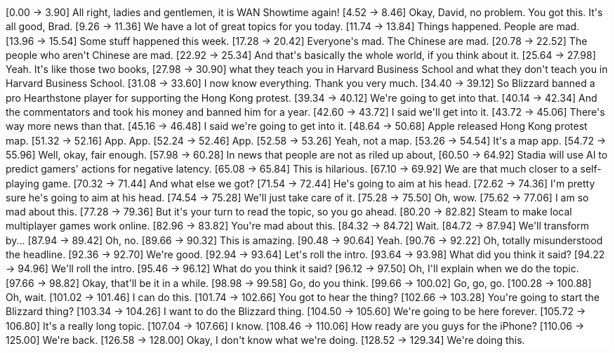 [0.00 → 3.90] All right, ladies and gentlemen, it is WAN Showtime again!
[4.52 → 8.46] Okay, David, no problem. You got this. It's all good, Brad.
[9.26 → 11.36] We have a lot of great topics for you today.
[11.74 → 13.84] Things happened. People are mad.
[13.96 → 15.54] Some stuff happened this week.
[17.28 → 20.42] Everyone's mad. The Chinese are mad.
[20.78 → 22.52] The people who aren't Chinese are mad.
[22.92 → 25.34] And that's basically the whole world, if you think about it.
[25.64 → 27.98] Yeah. It's like those two books,
[27.98 → 30.90] what they teach you in Harvard Business School and what they don't teach you in Harvard Business School.
[31.08 → 33.60] I now know everything. Thank you very much.
[34.40 → 39.12] So Blizzard banned a pro Hearthstone player for supporting the Hong Kong protest.
[39.34 → 40.12] We're going to get into that.
[40.14 → 42.34] And the commentators and took his money and banned him for a year.
[42.60 → 43.72] I said we'll get into it.
[43.72 → 45.06] There's way more news than that.
[45.16 → 46.48] I said we're going to get into it.
[48.64 → 50.68] Apple released Hong Kong protest map.
[51.32 → 52.16] App. App.
[52.24 → 52.46] App.
[52.58 → 53.26] Yeah, not a map.
[53.26 → 54.54] It's a map app.
[54.72 → 55.96] Well, okay, fair enough.
[57.98 → 60.28] In news that people are not as riled up about,
[60.50 → 64.92] Stadia will use AI to predict gamers' actions for negative latency.
[65.08 → 65.84] This is hilarious.
[67.10 → 69.92] We are that much closer to a self-playing game.
[70.32 → 71.44] And what else we got?
[71.54 → 72.44] He's going to aim at his head.
[72.62 → 74.36] I'm pretty sure he's going to aim at his head.
[74.54 → 75.28] We'll just take care of it.
[75.28 → 75.50] Oh, wow.
[75.62 → 77.06] I am so mad about this.
[77.28 → 79.36] But it's your turn to read the topic, so you go ahead.
[80.20 → 82.82] Steam to make local multiplayer games work online.
[82.96 → 83.82] You're mad about this.
[84.32 → 84.72] Wait.
[84.72 → 87.94] We'll transform by...
[87.94 → 89.42] Oh, no.
[89.66 → 90.32] This is amazing.
[90.48 → 90.64] Yeah.
[90.76 → 92.22] Oh, totally misunderstood the headline.
[92.36 → 92.70] We're good.
[92.94 → 93.64] Let's roll the intro.
[93.64 → 93.98] What did you think it said?
[94.22 → 94.96] We'll roll the intro.
[95.46 → 96.12] What do you think it said?
[96.12 → 97.50] Oh, I'll explain when we do the topic.
[97.66 → 98.82] Okay, that'll be it in a while.
[98.98 → 99.58] Go, do you think.
[99.66 → 100.02] Go, go, go.
[100.28 → 100.88] Oh, wait.
[101.02 → 101.46] I can do this.
[101.74 → 102.66] You got to hear the thing?
[102.66 → 103.28] You're going to start the Blizzard thing?
[103.34 → 104.26] I want to do the Blizzard thing.
[104.50 → 105.60] We're going to be here forever.
[105.72 → 106.80] It's a really long topic.
[107.04 → 107.66] I know.
[108.46 → 110.06] How ready are you guys for the iPhone?
[110.06 → 125.00] We're back.
[126.58 → 128.00] Okay, I don't know what we're doing.
[128.52 → 129.34] We're doing this.